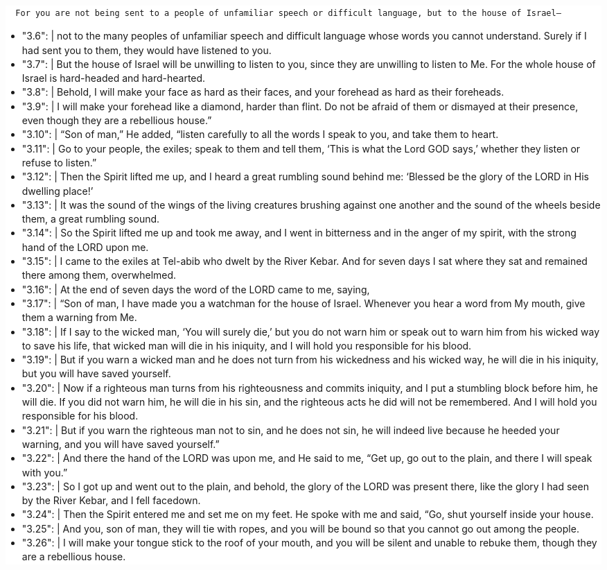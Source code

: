       For you are not being sent to a people of unfamiliar speech or difficult language, but to the house of Israel—
  - "3.6": |
      not to the many peoples of unfamiliar speech and difficult language whose words you cannot understand. Surely if I had sent you to them, they would have listened to you.
  - "3.7": |
      But the house of Israel will be unwilling to listen to you, since they are unwilling to listen to Me. For the whole house of Israel is hard-headed and hard-hearted.
  - "3.8": |
      Behold, I will make your face as hard as their faces, and your forehead as hard as their foreheads.
  - "3.9": |
      I will make your forehead like a diamond, harder than flint. Do not be afraid of them or dismayed at their presence, even though they are a rebellious house.”
  - "3.10": |
      “Son of man,” He added, “listen carefully to all the words I speak to you, and take them to heart.
  - "3.11": |
      Go to your people, the exiles; speak to them and tell them, ‘This is what the Lord GOD says,’ whether they listen or refuse to listen.”
  - "3.12": |
      Then the Spirit lifted me up, and I heard a great rumbling sound behind me: ‘Blessed be the glory of the LORD in His dwelling place!’
  - "3.13": |
      It was the sound of the wings of the living creatures brushing against one another and the sound of the wheels beside them, a great rumbling sound.
  - "3.14": |
      So the Spirit lifted me up and took me away, and I went in bitterness and in the anger of my spirit, with the strong hand of the LORD upon me.
  - "3.15": |
      I came to the exiles at Tel-abib who dwelt by the River Kebar. And for seven days I sat where they sat and remained there among them, overwhelmed.
  - "3.16": |
      At the end of seven days the word of the LORD came to me, saying,
  - "3.17": |
      “Son of man, I have made you a watchman for the house of Israel. Whenever you hear a word from My mouth, give them a warning from Me.
  - "3.18": |
      If I say to the wicked man, ‘You will surely die,’ but you do not warn him or speak out to warn him from his wicked way to save his life, that wicked man will die in his iniquity, and I will hold you responsible for his blood.
  - "3.19": |
      But if you warn a wicked man and he does not turn from his wickedness and his wicked way, he will die in his iniquity, but you will have saved yourself.
  - "3.20": |
      Now if a righteous man turns from his righteousness and commits iniquity, and I put a stumbling block before him, he will die. If you did not warn him, he will die in his sin, and the righteous acts he did will not be remembered. And I will hold you responsible for his blood.
  - "3.21": |
      But if you warn the righteous man not to sin, and he does not sin, he will indeed live because he heeded your warning, and you will have saved yourself.”
  - "3.22": |
      And there the hand of the LORD was upon me, and He said to me, “Get up, go out to the plain, and there I will speak with you.”
  - "3.23": |
      So I got up and went out to the plain, and behold, the glory of the LORD was present there, like the glory I had seen by the River Kebar, and I fell facedown.
  - "3.24": |
      Then the Spirit entered me and set me on my feet. He spoke with me and said, “Go, shut yourself inside your house.
  - "3.25": |
      And you, son of man, they will tie with ropes, and you will be bound so that you cannot go out among the people.
  - "3.26": |
      I will make your tongue stick to the roof of your mouth, and you will be silent and unable to rebuke them, though they are a rebellious house.